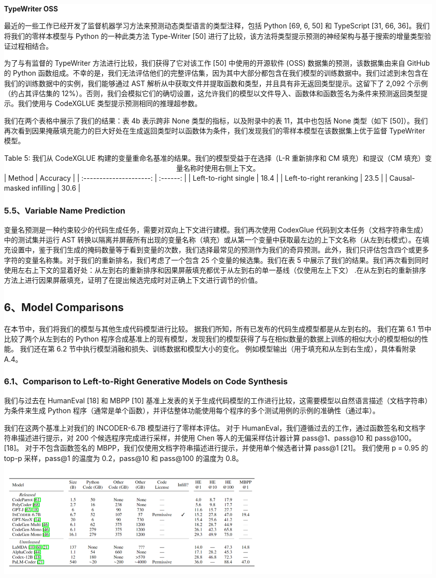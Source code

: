 **TypeWriter  OSS**

最近的一些工作已经开发了监督机器学习方法来预测动态类型语言的类型注释，包括 Python [69, 6, 50] 和 TypeScript [31, 66, 36]。我们将我们的零样本模型与 Python 的一种此类方法 Type-Writer [50] 进行了比较，该方法将类型提示预测的神经架构与基于搜索的增量类型验证过程相结合。

为了与有监督的 TypeWriter 方法进行比较，我们获得了它对该工作 [50] 中使用的开源软件 (OSS) 数据集的预测，该数据集由来自 GitHub 的 Python 函数组成。不幸的是，我们无法评估他们的完整评估集，因为其中大部分都包含在我们模型的训练数据中。我们过滤到未包含在我们的训练数据中的实例，我们能够通过 AST 解析从中获取文件并提取函数和类型，并且具有非无返回类型提示。这留下了 2,092 个示例（约占其评估集的 12%）。否则，我们会模拟它们的确切设置，这允许我们的模型以文件导入、函数体和函数签名为条件来预测返回类型提示。我们使用与 CodeXGLUE 类型提示预测相同的推理超参数。

我们在两个表格中展示了我们的结果：表 4b 表示跨非 None 类型的指标，以及附录中的表 11，其中也包括 None 类型（如下 [50]）。我们再次看到因果掩蔽填充能力的巨大好处在生成返回类型时以函数体为条件，我们发现我们的零样本模型在该数据集上优于监督 TypeWriter 模型。

<center>Table 5:  我们从 CodeXGLUE 构建的变量重命名基准的结果。我们的模型受益于在选择（L-R 重新排序和 CM 填充）和提议（CM 填充）变量名称时使用右侧上下文。</center>
|         Method          | Accuracy |
| :---------------------: | :------: |
|  Left-to-right single   |   18.4   |
| Left-to-right reranking |   23.5   |
| Causal-masked infilling |   30.6   |



### 5.5、Variable Name Prediction

变量名预测是一种约束较少的代码生成任务，需要对双向上下文进行建模。我们再次使用 CodexGlue 代码到文本任务（文档字符串生成）中的测试集并运行 AST 转换以隔离并屏蔽所有出现的变量名称（填充）或从第一个变量中获取最左边的上下文名称（从左到右模式）。在填充设置中，鉴于我们生成的掩码数量等于看到变量的次数，我们选择最常见的预测作为我们的奇异预测。此外，我们只评估包含四个或更多字符的变量名称集。对于我们的重新排名，我们考虑了一个包含 25 个变量的候选集。我们在表 5 中展示了我们的结果。我们再次看到同时使用左右上下文的显着好处：从左到右的重新排序和因果屏蔽填充都优于从左到右的单一基线（仅使用左上下文） .在从左到右的重新排序方法上进行因果屏蔽填充，证明了在提出候选完成时对正确上下文进行调节的价值。

## 6、Model Comparisons

在本节中，我们将我们的模型与其他生成代码模型进行比较。 据我们所知，所有已发布的代码生成模型都是从左到右的。 我们在第 6.1 节中比较了两个从左到右的 Python 程序合成基准上的现有模型，发现我们的模型获得了与在相似数量的数据上训练的相似大小的模型相似的性能。 我们还在第 6.2 节中执行模型消融和损失、训练数据和模型大小的变化。 例如模型输出（用于填充和从左到右生成），具体看附录A.4。



### 6.1、Comparison to Left-to-Right Generative Models on Code Synthesis

我们与过去在 HumanEval [18] 和 MBPP [10] 基准上发表的关于生成代码模型的工作进行比较，这需要模型以自然语言描述（文档字符串）为条件来生成 Python 程序（通常是单个函数），并评估整体功能使用每个程序的多个测试用例的示例的准确性（通过率）。

我们在这两个基准上对我们的 INCODER-6.7B 模型进行了零样本评估。 对于 HumanEval，我们遵循过去的工作，通过函数签名和文档字符串描述进行提示，对 200 个候选程序完成进行采样，并使用 Chen 等人的无偏采样估计器计算 pass@1、pass@10 和 pass@100。 [18]。 对于不包含函数签名的 MBPP，我们仅使用文档字符串描述进行提示，并使用单个候选者计算 pass@1 [21]。 我们使用 p = 0.95 的 top-p 采样，pass@1 的温度为 0.2，pass@10 和 pass@100 的温度为 0.8。

<img src="imgs/InCoder/Table_6.png" alt="Table_6" style="zoom:50%;" />
